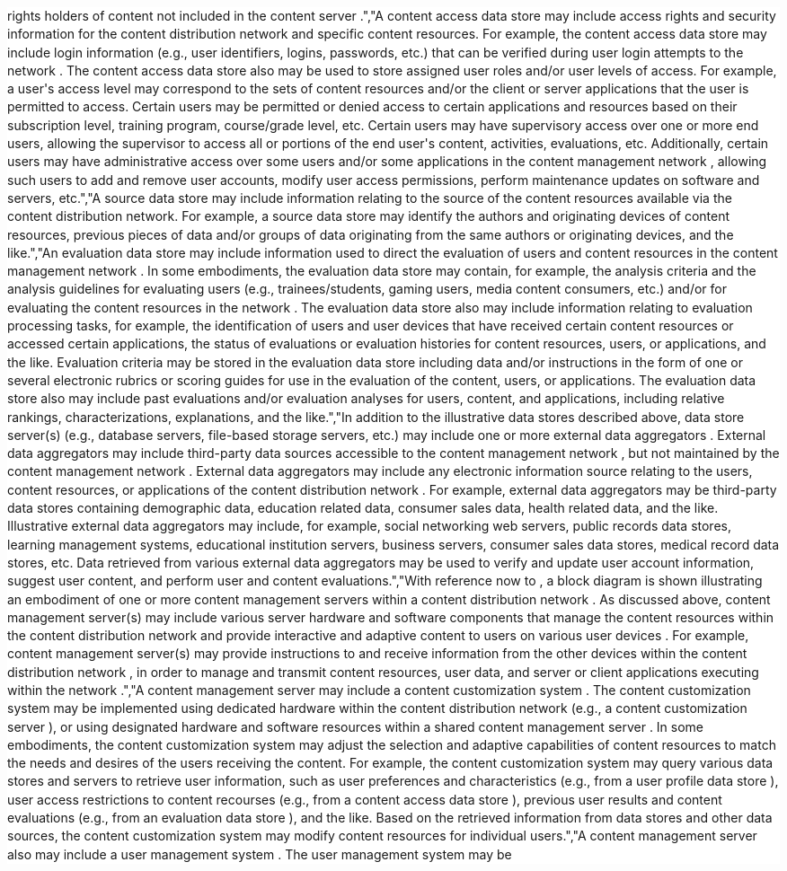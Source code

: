 rights holders of content not included in the content server .","A content access data store  may include access rights and security information for the content distribution network  and specific content resources. For example, the content access data store  may include login information (e.g., user identifiers, logins, passwords, etc.) that can be verified during user login attempts to the network . The content access data store  also may be used to store assigned user roles and\/or user levels of access. For example, a user's access level may correspond to the sets of content resources and\/or the client or server applications that the user is permitted to access. Certain users may be permitted or denied access to certain applications and resources based on their subscription level, training program, course\/grade level, etc. Certain users may have supervisory access over one or more end users, allowing the supervisor to access all or portions of the end user's content, activities, evaluations, etc. Additionally, certain users may have administrative access over some users and\/or some applications in the content management network , allowing such users to add and remove user accounts, modify user access permissions, perform maintenance updates on software and servers, etc.","A source data store  may include information relating to the source of the content resources available via the content distribution network. For example, a source data store  may identify the authors and originating devices of content resources, previous pieces of data and\/or groups of data originating from the same authors or originating devices, and the like.","An evaluation data store  may include information used to direct the evaluation of users and content resources in the content management network . In some embodiments, the evaluation data store  may contain, for example, the analysis criteria and the analysis guidelines for evaluating users (e.g., trainees\/students, gaming users, media content consumers, etc.) and\/or for evaluating the content resources in the network . The evaluation data store  also may include information relating to evaluation processing tasks, for example, the identification of users and user devices  that have received certain content resources or accessed certain applications, the status of evaluations or evaluation histories for content resources, users, or applications, and the like. Evaluation criteria may be stored in the evaluation data store  including data and\/or instructions in the form of one or several electronic rubrics or scoring guides for use in the evaluation of the content, users, or applications. The evaluation data store  also may include past evaluations and\/or evaluation analyses for users, content, and applications, including relative rankings, characterizations, explanations, and the like.","In addition to the illustrative data stores described above, data store server(s)  (e.g., database servers, file-based storage servers, etc.) may include one or more external data aggregators . External data aggregators  may include third-party data sources accessible to the content management network , but not maintained by the content management network . External data aggregators  may include any electronic information source relating to the users, content resources, or applications of the content distribution network . For example, external data aggregators  may be third-party data stores containing demographic data, education related data, consumer sales data, health related data, and the like. Illustrative external data aggregators  may include, for example, social networking web servers, public records data stores, learning management systems, educational institution servers, business servers, consumer sales data stores, medical record data stores, etc. Data retrieved from various external data aggregators  may be used to verify and update user account information, suggest user content, and perform user and content evaluations.","With reference now to , a block diagram is shown illustrating an embodiment of one or more content management servers  within a content distribution network . As discussed above, content management server(s)  may include various server hardware and software components that manage the content resources within the content distribution network  and provide interactive and adaptive content to users on various user devices . For example, content management server(s)  may provide instructions to and receive information from the other devices within the content distribution network , in order to manage and transmit content resources, user data, and server or client applications executing within the network .","A content management server  may include a content customization system . The content customization system  may be implemented using dedicated hardware within the content distribution network  (e.g., a content customization server ), or using designated hardware and software resources within a shared content management server . In some embodiments, the content customization system  may adjust the selection and adaptive capabilities of content resources to match the needs and desires of the users receiving the content. For example, the content customization system  may query various data stores and servers  to retrieve user information, such as user preferences and characteristics (e.g., from a user profile data store ), user access restrictions to content recourses (e.g., from a content access data store ), previous user results and content evaluations (e.g., from an evaluation data store ), and the like. Based on the retrieved information from data stores  and other data sources, the content customization system  may modify content resources for individual users.","A content management server  also may include a user management system . The user management system  may be